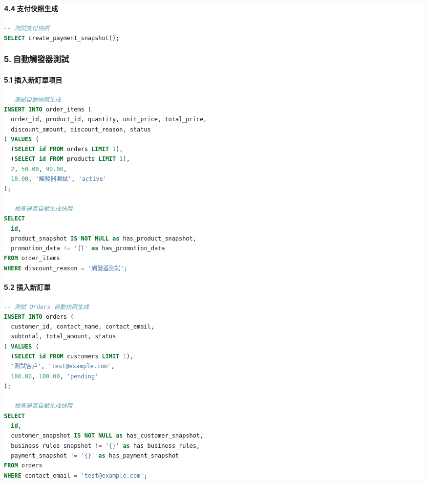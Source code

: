 #### 4.4 支付快照生成
```sql
-- 測試支付快照
SELECT create_payment_snapshot();
```

### 5. 自動觸發器測試

#### 5.1 插入新訂單項目
```sql
-- 測試自動快照生成
INSERT INTO order_items (
  order_id, product_id, quantity, unit_price, total_price,
  discount_amount, discount_reason, status
) VALUES (
  (SELECT id FROM orders LIMIT 1),
  (SELECT id FROM products LIMIT 1),
  2, 50.00, 90.00,
  10.00, '觸發器測試', 'active'
);

-- 檢查是否自動生成快照
SELECT 
  id,
  product_snapshot IS NOT NULL as has_product_snapshot,
  promotion_data != '{}' as has_promotion_data
FROM order_items 
WHERE discount_reason = '觸發器測試';
```

#### 5.2 插入新訂單
```sql
-- 測試 Orders 自動快照生成
INSERT INTO orders (
  customer_id, contact_name, contact_email, 
  subtotal, total_amount, status
) VALUES (
  (SELECT id FROM customers LIMIT 1),
  '測試客戶', 'test@example.com',
  100.00, 100.00, 'pending'
);

-- 檢查是否自動生成快照
SELECT 
  id,
  customer_snapshot IS NOT NULL as has_customer_snapshot,
  business_rules_snapshot != '{}' as has_business_rules,
  payment_snapshot != '{}' as has_payment_snapshot
FROM orders 
WHERE contact_email = 'test@example.com';
```
